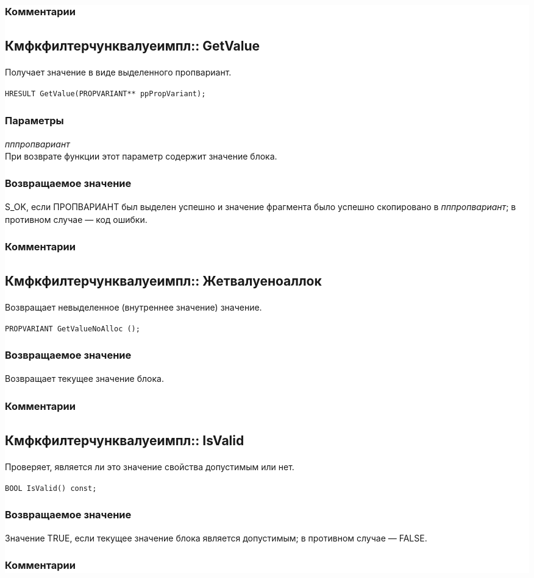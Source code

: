 ### <a name="remarks"></a>Комментарии

## <a name="cmfcfilterchunkvalueimplgetvalue"></a><a name="getvalue"></a> Кмфкфилтерчунквалуеимпл:: GetValue

Получает значение в виде выделенного пропвариант.

```
HRESULT GetValue(PROPVARIANT** ppPropVariant);
```

### <a name="parameters"></a>Параметры

*пппропвариант*<br/>
При возврате функции этот параметр содержит значение блока.

### <a name="return-value"></a>Возвращаемое значение

S_OK, если ПРОПВАРИАНТ был выделен успешно и значение фрагмента было успешно скопировано в *пппропвариант*; в противном случае — код ошибки.

### <a name="remarks"></a>Комментарии

## <a name="cmfcfilterchunkvalueimplgetvaluenoalloc"></a><a name="getvaluenoalloc"></a> Кмфкфилтерчунквалуеимпл:: Жетвалуеноаллок

Возвращает невыделенное (внутреннее значение) значение.

```
PROPVARIANT GetValueNoAlloc ();
```

### <a name="return-value"></a>Возвращаемое значение

Возвращает текущее значение блока.

### <a name="remarks"></a>Комментарии

## <a name="cmfcfilterchunkvalueimplisvalid"></a><a name="isvalid"></a> Кмфкфилтерчунквалуеимпл:: IsValid

Проверяет, является ли это значение свойства допустимым или нет.

```
BOOL IsValid() const;
```

### <a name="return-value"></a>Возвращаемое значение

Значение TRUE, если текущее значение блока является допустимым; в противном случае — FALSE.

### <a name="remarks"></a>Комментарии

